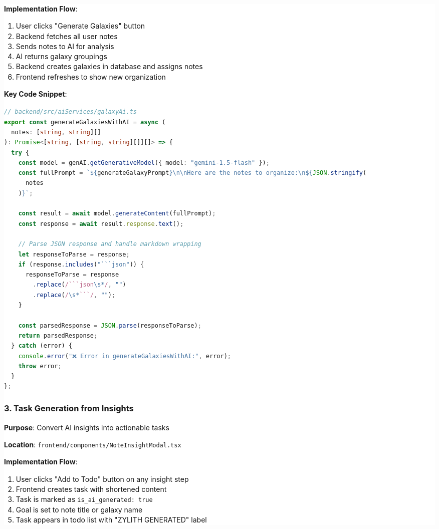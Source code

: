 **Implementation Flow**:

1. User clicks "Generate Galaxies" button
2. Backend fetches all user notes
3. Sends notes to AI for analysis
4. AI returns galaxy groupings
5. Backend creates galaxies in database and assigns notes
6. Frontend refreshes to show new organization

**Key Code Snippet**:

````typescript
// backend/src/aiServices/galaxyAi.ts
export const generateGalaxiesWithAI = async (
  notes: [string, string][]
): Promise<[string, [string, string][]][]> => {
  try {
    const model = genAI.getGenerativeModel({ model: "gemini-1.5-flash" });
    const fullPrompt = `${generateGalaxyPrompt}\n\nHere are the notes to organize:\n${JSON.stringify(
      notes
    )}`;

    const result = await model.generateContent(fullPrompt);
    const response = await result.response.text();

    // Parse JSON response and handle markdown wrapping
    let responseToParse = response;
    if (response.includes("```json")) {
      responseToParse = response
        .replace(/```json\s*/, "")
        .replace(/\s*```/, "");
    }

    const parsedResponse = JSON.parse(responseToParse);
    return parsedResponse;
  } catch (error) {
    console.error("❌ Error in generateGalaxiesWithAI:", error);
    throw error;
  }
};
````

### 3. Task Generation from Insights

**Purpose**: Convert AI insights into actionable tasks

**Location**: `frontend/components/NoteInsightModal.tsx`

**Implementation Flow**:

1. User clicks "Add to Todo" button on any insight step
2. Frontend creates task with shortened content
3. Task is marked as `is_ai_generated: true`
4. Goal is set to note title or galaxy name
5. Task appears in todo list with "ZYLITH GENERATED" label
